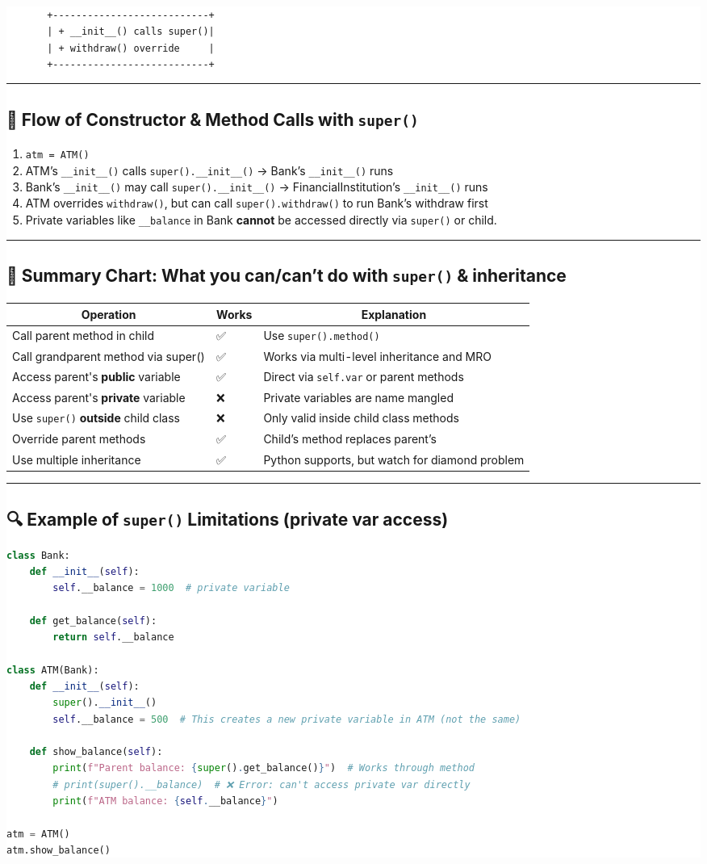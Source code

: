 ```
       +---------------------------+
       | + __init__() calls super()|
       | + withdraw() override     |
       +---------------------------+

```

---

## 🔄 Flow of Constructor & Method Calls with `super()`

1. `atm = ATM()`
2. ATM’s `__init__()` calls `super().__init__()` → Bank’s `__init__()` runs
3. Bank’s `__init__()` may call `super().__init__()` → FinancialInstitution’s `__init__()` runs
4. ATM overrides `withdraw()`, but can call `super().withdraw()` to run Bank’s withdraw first
5. Private variables like `__balance` in Bank **cannot** be accessed directly via `super()` or child.

---

## 🧩 Summary Chart: What you can/can’t do with `super()` & inheritance

| Operation                             | Works | Explanation                                    |
| ------------------------------------- | ----- | ---------------------------------------------- |
| Call parent method in child           | ✅     | Use `super().method()`                         |
| Call grandparent method via super()   | ✅     | Works via multi-level inheritance and MRO      |
| Access parent's **public** variable   | ✅     | Direct via `self.var` or parent methods        |
| Access parent's **private** variable  | ❌     | Private variables are name mangled             |
| Use `super()` **outside** child class | ❌     | Only valid inside child class methods          |
| Override parent methods               | ✅     | Child’s method replaces parent’s               |
| Use multiple inheritance              | ✅     | Python supports, but watch for diamond problem |

---

## 🔍 Example of `super()` Limitations (private var access)

```python
class Bank:
    def __init__(self):
        self.__balance = 1000  # private variable

    def get_balance(self):
        return self.__balance

class ATM(Bank):
    def __init__(self):
        super().__init__()
        self.__balance = 500  # This creates a new private variable in ATM (not the same)

    def show_balance(self):
        print(f"Parent balance: {super().get_balance()}")  # Works through method
        # print(super().__balance)  # ❌ Error: can't access private var directly
        print(f"ATM balance: {self.__balance}")

atm = ATM()
atm.show_balance()
```
